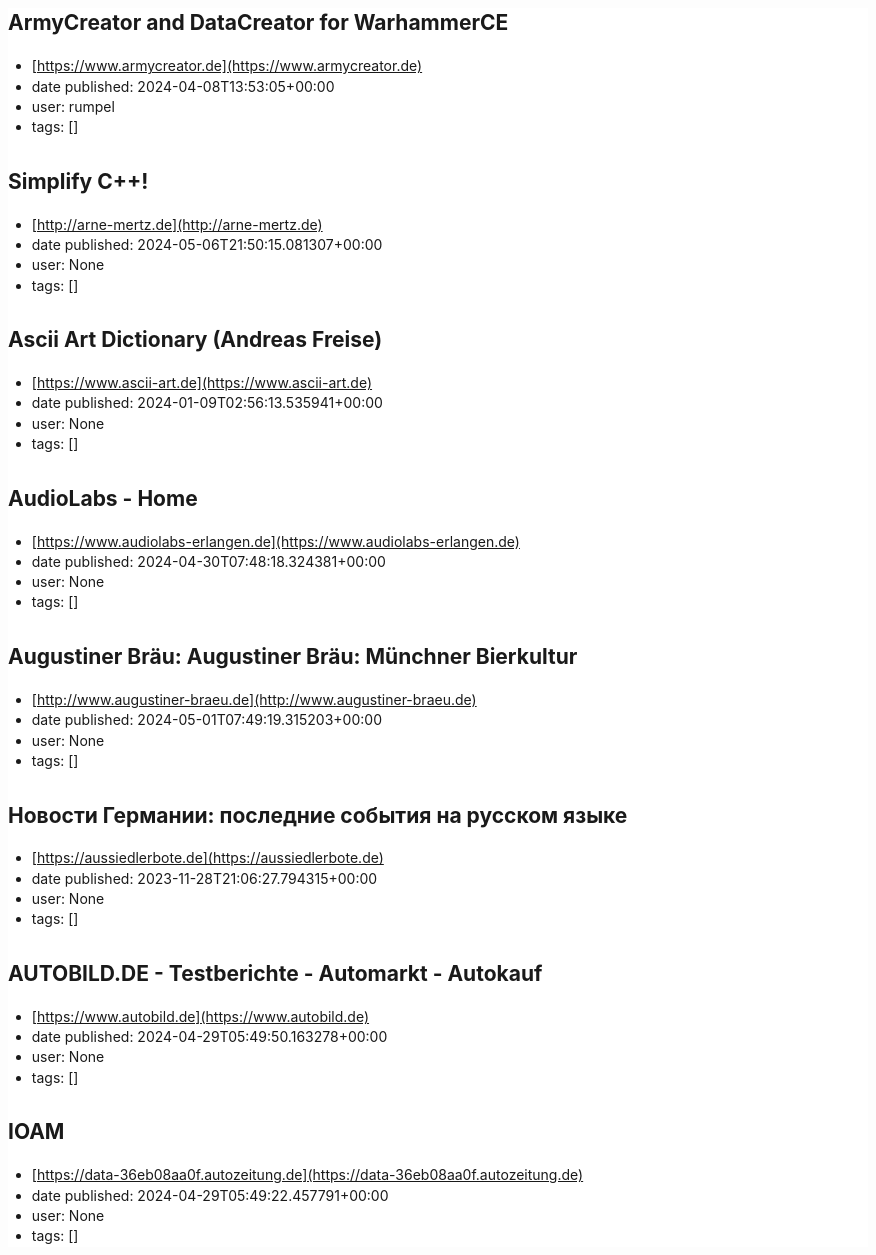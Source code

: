 ## ArmyCreator and DataCreator for WarhammerCE
 - [https://www.armycreator.de](https://www.armycreator.de)
 - date published: 2024-04-08T13:53:05+00:00
 - user: rumpel
 - tags: []

## Simplify C++!
 - [http://arne-mertz.de](http://arne-mertz.de)
 - date published: 2024-05-06T21:50:15.081307+00:00
 - user: None
 - tags: []

## Ascii Art Dictionary (Andreas Freise)
 - [https://www.ascii-art.de](https://www.ascii-art.de)
 - date published: 2024-01-09T02:56:13.535941+00:00
 - user: None
 - tags: []

## AudioLabs - Home
 - [https://www.audiolabs-erlangen.de](https://www.audiolabs-erlangen.de)
 - date published: 2024-04-30T07:48:18.324381+00:00
 - user: None
 - tags: []

## Augustiner Bräu: Augustiner Bräu: Münchner Bierkultur
 - [http://www.augustiner-braeu.de](http://www.augustiner-braeu.de)
 - date published: 2024-05-01T07:49:19.315203+00:00
 - user: None
 - tags: []

## Новости Германии: последние события на русском языке
 - [https://aussiedlerbote.de](https://aussiedlerbote.de)
 - date published: 2023-11-28T21:06:27.794315+00:00
 - user: None
 - tags: []

## AUTOBILD.DE - Testberichte - Automarkt - Autokauf
 - [https://www.autobild.de](https://www.autobild.de)
 - date published: 2024-04-29T05:49:50.163278+00:00
 - user: None
 - tags: []

## IOAM
 - [https://data-36eb08aa0f.autozeitung.de](https://data-36eb08aa0f.autozeitung.de)
 - date published: 2024-04-29T05:49:22.457791+00:00
 - user: None
 - tags: []
